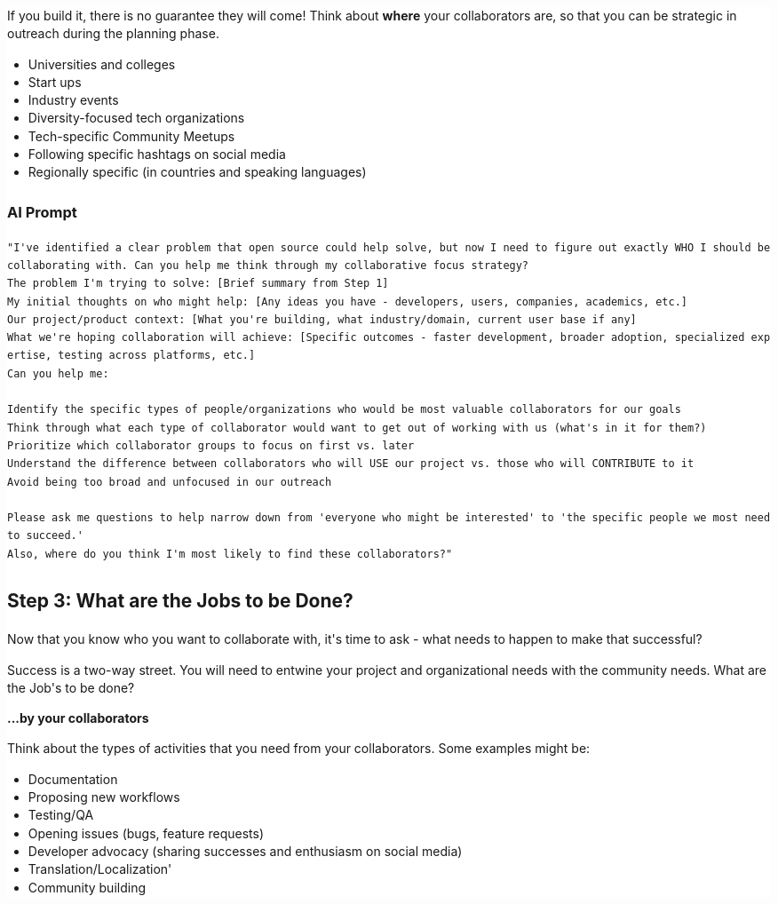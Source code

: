 If you build it, there is no guarantee they will come! Think about **where** your
collaborators are, so that you can be strategic in outreach during the planning
phase.

- Universities and colleges
- Start ups
- Industry events
- Diversity-focused tech organizations
- Tech-specific Community Meetups
- Following specific hashtags on social media
- Regionally specific (in countries and speaking languages)

### AI Prompt

```
"I've identified a clear problem that open source could help solve, but now I need to figure out exactly WHO I should be collaborating with. Can you help me think through my collaborative focus strategy?
The problem I'm trying to solve: [Brief summary from Step 1]
My initial thoughts on who might help: [Any ideas you have - developers, users, companies, academics, etc.]
Our project/product context: [What you're building, what industry/domain, current user base if any]
What we're hoping collaboration will achieve: [Specific outcomes - faster development, broader adoption, specialized expertise, testing across platforms, etc.]
Can you help me:

Identify the specific types of people/organizations who would be most valuable collaborators for our goals
Think through what each type of collaborator would want to get out of working with us (what's in it for them?)
Prioritize which collaborator groups to focus on first vs. later
Understand the difference between collaborators who will USE our project vs. those who will CONTRIBUTE to it
Avoid being too broad and unfocused in our outreach

Please ask me questions to help narrow down from 'everyone who might be interested' to 'the specific people we most need to succeed.'
Also, where do you think I'm most likely to find these collaborators?"
```

## Step 3: What are the Jobs to be Done?

Now that you know who you want to collaborate with, it's time to ask - what
needs to happen to make that successful? 

Success is a two-way street.  You will need to entwine your project and organizational needs with the community needs. What are the Job's to be done?

**...by your collaborators**

Think about the types of activities that you need from your collaborators. Some
examples might be:

- Documentation
- Proposing new workflows
- Testing/QA
- Opening issues (bugs, feature requests)
- Developer advocacy (sharing successes and enthusiasm on social media)
- Translation/Localization'
- Community building
